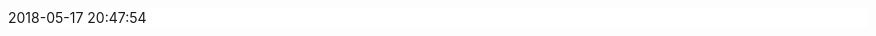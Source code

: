   <div class="_10o3OAxT_0">
    
  </div>
  <div class="_3klNVc4Z_0">
    <div class="_3Hkula0k_0">2018-05-17 20:47:54</div>
  </div>
</div>
</div>
</li>
</ul>